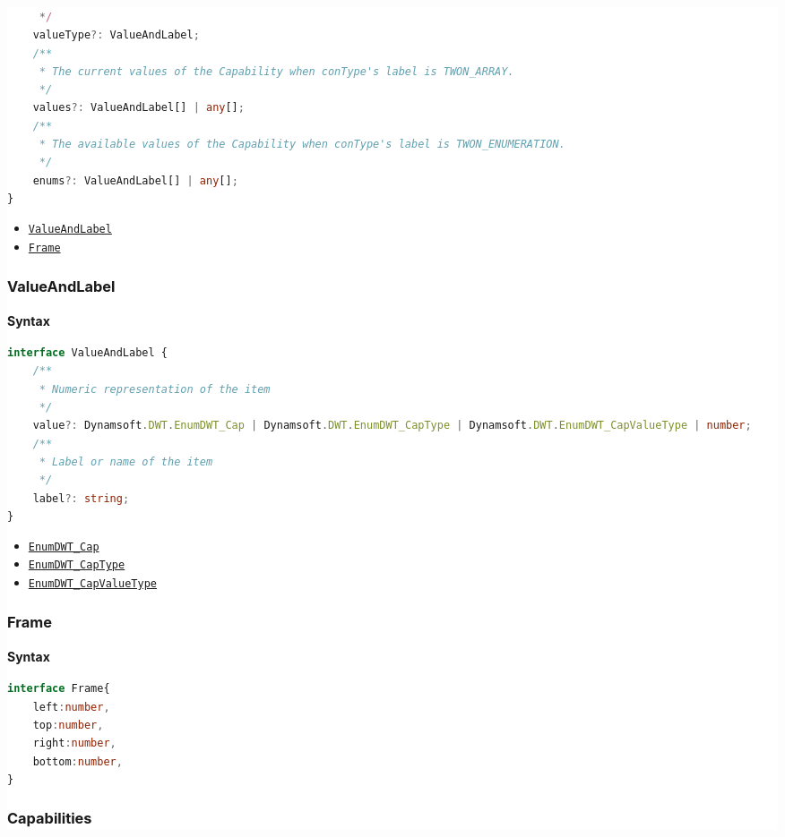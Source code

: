 ```typescript
     */
    valueType?: ValueAndLabel;
    /**
     * The current values of the Capability when conType's label is TWON_ARRAY.
     */
    values?: ValueAndLabel[] | any[];
    /**
     * The available values of the Capability when conType's label is TWON_ENUMERATION.
     */
    enums?: ValueAndLabel[] | any[];
}
```

- [`ValueAndLabel`]({{site.info}}api/Interfaces.html#valueandlabel)
- [`Frame`]({{site.info}}api/Interfaces.html#frame)



### ValueAndLabel

**Syntax**

```typescript
interface ValueAndLabel {
    /**
     * Numeric representation of the item
     */
    value?: Dynamsoft.DWT.EnumDWT_Cap | Dynamsoft.DWT.EnumDWT_CapType | Dynamsoft.DWT.EnumDWT_CapValueType | number;
    /**
     * Label or name of the item
     */
    label?: string;
}
```

- [`EnumDWT_Cap`]({{site.info}}api/Dynamsoft_Enum.html#dynamsoftdwtenumdwt_cap)
- [`EnumDWT_CapType`]({{site.info}}api/Dynamsoft_Enum.html#dynamsoftdwtenumdwt_captype) 
- [`EnumDWT_CapValueType`]({{site.info}}api/Dynamsoft_Enum.html#dynamsoftdwtenumdwt_capvaluetype)



### Frame

**Syntax**

```typescript
interface Frame{
    left:number,
    top:number,
    right:number,
    bottom:number,
}
```

### Capabilities
